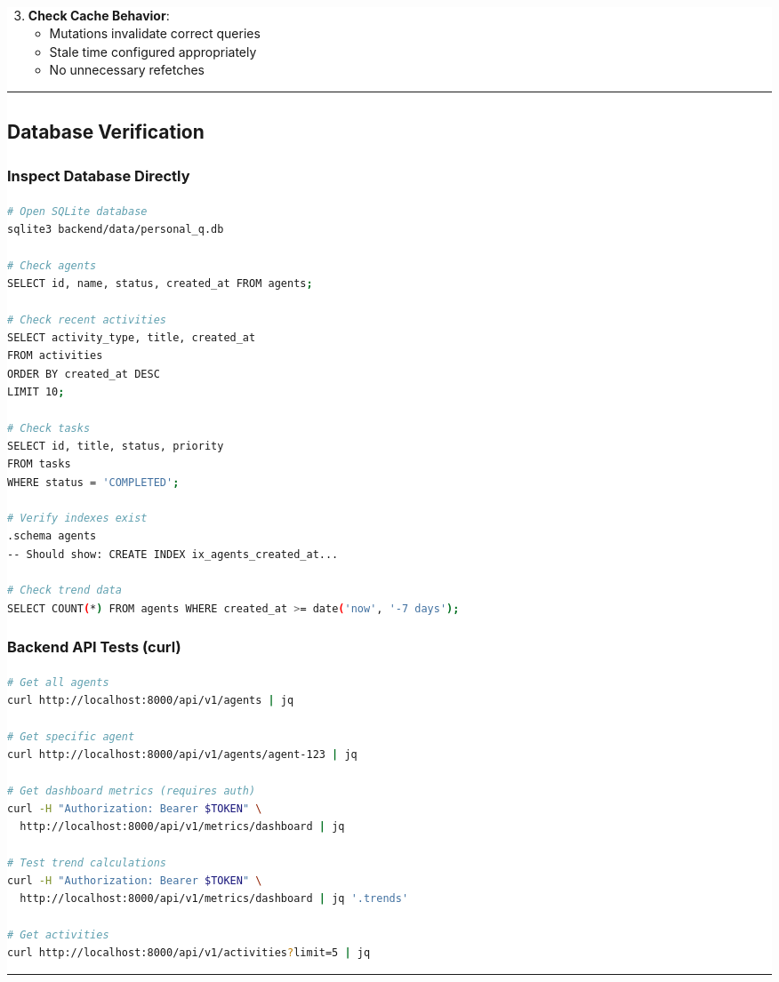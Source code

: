 3. **Check Cache Behavior**:
   - Mutations invalidate correct queries
   - Stale time configured appropriately
   - No unnecessary refetches

---

## Database Verification

### Inspect Database Directly

```bash
# Open SQLite database
sqlite3 backend/data/personal_q.db

# Check agents
SELECT id, name, status, created_at FROM agents;

# Check recent activities
SELECT activity_type, title, created_at
FROM activities
ORDER BY created_at DESC
LIMIT 10;

# Check tasks
SELECT id, title, status, priority
FROM tasks
WHERE status = 'COMPLETED';

# Verify indexes exist
.schema agents
-- Should show: CREATE INDEX ix_agents_created_at...

# Check trend data
SELECT COUNT(*) FROM agents WHERE created_at >= date('now', '-7 days');
```

### Backend API Tests (curl)

```bash
# Get all agents
curl http://localhost:8000/api/v1/agents | jq

# Get specific agent
curl http://localhost:8000/api/v1/agents/agent-123 | jq

# Get dashboard metrics (requires auth)
curl -H "Authorization: Bearer $TOKEN" \
  http://localhost:8000/api/v1/metrics/dashboard | jq

# Test trend calculations
curl -H "Authorization: Bearer $TOKEN" \
  http://localhost:8000/api/v1/metrics/dashboard | jq '.trends'

# Get activities
curl http://localhost:8000/api/v1/activities?limit=5 | jq
```

---